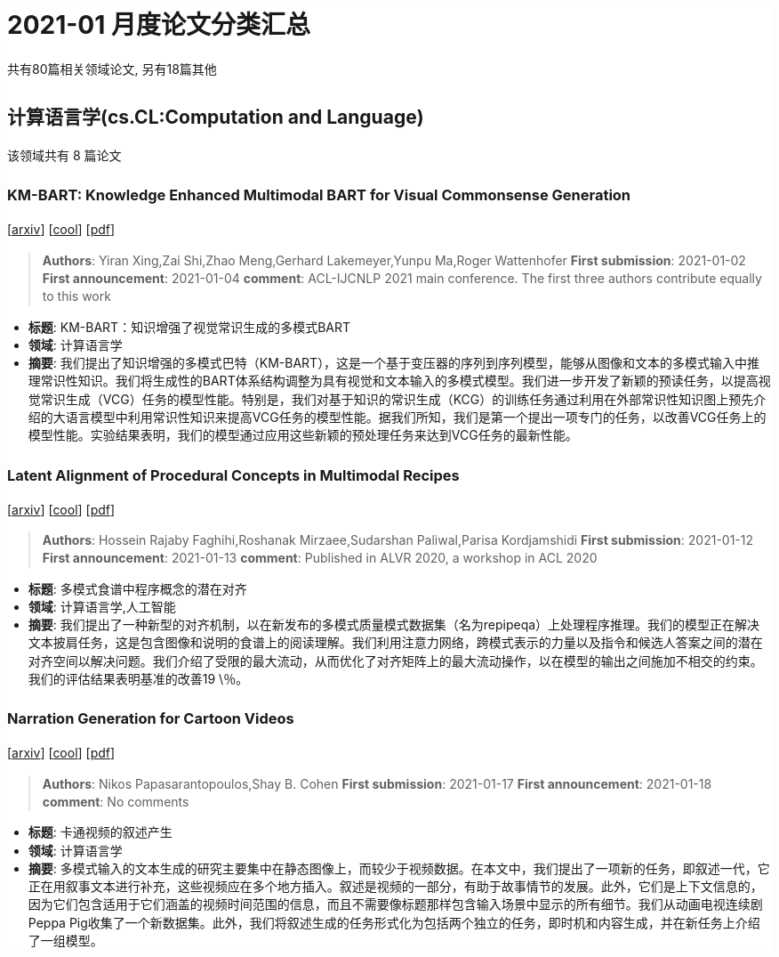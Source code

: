 # 2021-01 月度论文分类汇总

共有80篇相关领域论文, 另有18篇其他

## 计算语言学(cs.CL:Computation and Language)

该领域共有 8 篇论文

### KM-BART: Knowledge Enhanced Multimodal BART for Visual Commonsense Generation 
[[arxiv](https://arxiv.org/abs/2101.00419)] [[cool](https://papers.cool/arxiv/2101.00419)] [[pdf](https://arxiv.org/pdf/2101.00419)]
> **Authors**: Yiran Xing,Zai Shi,Zhao Meng,Gerhard Lakemeyer,Yunpu Ma,Roger Wattenhofer
> **First submission**: 2021-01-02
> **First announcement**: 2021-01-04
> **comment**: ACL-IJCNLP 2021 main conference. The first three authors contribute equally to this work
- **标题**: KM-BART：知识增强了视觉常识生成的多模式BART
- **领域**: 计算语言学
- **摘要**: 我们提出了知识增强的多模式巴特（KM-BART），这是一个基于变压器的序列到序列模型，能够从图像和文本的多模式输入中推理常识性知识。我们将生成性的BART体系结构调整为具有视觉和文本输入的多模式模型。我们进一步开发了新颖的预读任务，以提高视觉常识生成（VCG）任务的模型性能。特别是，我们对基于知识的常识生成（KCG）的训练任务通过利用在外部常识性知识图上预先介绍的大语言模型中利用常识性知识来提高VCG任务的模型性能。据我们所知，我们是第一个提出一项专门的任务，以改善VCG任务上的模型性能。实验结果表明，我们的模型通过应用这些新颖的预处理任务来达到VCG任务的最新性能。

### Latent Alignment of Procedural Concepts in Multimodal Recipes 
[[arxiv](https://arxiv.org/abs/2101.04727)] [[cool](https://papers.cool/arxiv/2101.04727)] [[pdf](https://arxiv.org/pdf/2101.04727)]
> **Authors**: Hossein Rajaby Faghihi,Roshanak Mirzaee,Sudarshan Paliwal,Parisa Kordjamshidi
> **First submission**: 2021-01-12
> **First announcement**: 2021-01-13
> **comment**: Published in ALVR 2020, a workshop in ACL 2020
- **标题**: 多模式食谱中程序概念的潜在对齐
- **领域**: 计算语言学,人工智能
- **摘要**: 我们提出了一种新型的对齐机制，以在新发布的多模式质量模式数据集（名为repipeqa）上处理程序推理。我们的模型正在解决文本披肩任务，这是包含图像和说明的食谱上的阅读理解。我们利用注意力网络，跨模式表示的力量以及指令和候选人答案之间的潜在对齐空间以解决问题。我们介绍了受限的最大流动，从而优化了对齐矩阵上的最大流动操作，以在模型的输出之间施加不相交的约束。我们的评估结果表明基准的改善19 \％。

### Narration Generation for Cartoon Videos 
[[arxiv](https://arxiv.org/abs/2101.06803)] [[cool](https://papers.cool/arxiv/2101.06803)] [[pdf](https://arxiv.org/pdf/2101.06803)]
> **Authors**: Nikos Papasarantopoulos,Shay B. Cohen
> **First submission**: 2021-01-17
> **First announcement**: 2021-01-18
> **comment**: No comments
- **标题**: 卡通视频的叙述产生
- **领域**: 计算语言学
- **摘要**: 多模式输入的文本生成的研究主要集中在静态图像上，而较少于视频数据。在本文中，我们提出了一项新的任务，即叙述一代，它正在用叙事文本进行补充，这些视频应在多个地方插入。叙述是视频的一部分，有助于故事情节的发展。此外，它们是上下文信息的，因为它们包含适用于它们涵盖的视频时间范围的信息，而且不需要像标题那样包含输入场景中显示的所有细节。我们从动画电视连续剧Peppa Pig收集了一个新数据集。此外，我们将叙述生成的任务形式化为包括两个独立的任务，即时机和内容生成，并在新任务上介绍了一组模型。
